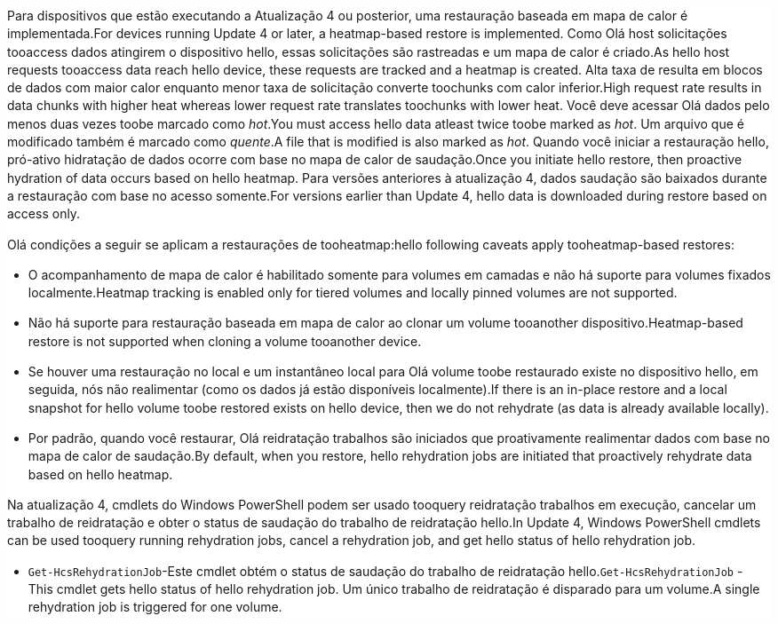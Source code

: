 <span data-ttu-id="11460-132">Para dispositivos que estão executando a Atualização 4 ou posterior, uma restauração baseada em mapa de calor é implementada.</span><span class="sxs-lookup"><span data-stu-id="11460-132">For devices running Update 4 or later, a heatmap-based restore is implemented.</span></span> <span data-ttu-id="11460-133">Como Olá host solicitações tooaccess dados atingirem o dispositivo hello, essas solicitações são rastreadas e um mapa de calor é criado.</span><span class="sxs-lookup"><span data-stu-id="11460-133">As hello host requests tooaccess data reach hello device, these requests are tracked and a heatmap is created.</span></span> <span data-ttu-id="11460-134">Alta taxa de resulta em blocos de dados com maior calor enquanto menor taxa de solicitação converte toochunks com calor inferior.</span><span class="sxs-lookup"><span data-stu-id="11460-134">High request rate results in data chunks with higher heat whereas lower request rate translates toochunks with lower heat.</span></span> <span data-ttu-id="11460-135">Você deve acessar Olá dados pelo menos duas vezes toobe marcado como _hot_.</span><span class="sxs-lookup"><span data-stu-id="11460-135">You must access hello data atleast twice toobe marked as _hot_.</span></span> <span data-ttu-id="11460-136">Um arquivo que é modificado também é marcado como _quente_.</span><span class="sxs-lookup"><span data-stu-id="11460-136">A file that is modified is also marked as _hot_.</span></span> <span data-ttu-id="11460-137">Quando você iniciar a restauração hello, pró-ativo hidratação de dados ocorre com base no mapa de calor de saudação.</span><span class="sxs-lookup"><span data-stu-id="11460-137">Once you initiate hello restore, then proactive hydration of data occurs based on hello heatmap.</span></span> <span data-ttu-id="11460-138">Para versões anteriores à atualização 4, dados saudação são baixados durante a restauração com base no acesso somente.</span><span class="sxs-lookup"><span data-stu-id="11460-138">For versions earlier than Update 4, hello data is downloaded during restore based on access only.</span></span>

<span data-ttu-id="11460-139">Olá condições a seguir se aplicam a restaurações de tooheatmap:</span><span class="sxs-lookup"><span data-stu-id="11460-139">hello following caveats apply tooheatmap-based restores:</span></span>

* <span data-ttu-id="11460-140">O acompanhamento de mapa de calor é habilitado somente para volumes em camadas e não há suporte para volumes fixados localmente.</span><span class="sxs-lookup"><span data-stu-id="11460-140">Heatmap tracking is enabled only for tiered volumes and locally pinned volumes are not supported.</span></span>

* <span data-ttu-id="11460-141">Não há suporte para restauração baseada em mapa de calor ao clonar um volume tooanother dispositivo.</span><span class="sxs-lookup"><span data-stu-id="11460-141">Heatmap-based restore is not supported when cloning a volume tooanother device.</span></span> 

* <span data-ttu-id="11460-142">Se houver uma restauração no local e um instantâneo local para Olá volume toobe restaurado existe no dispositivo hello, em seguida, nós não realimentar (como os dados já estão disponíveis localmente).</span><span class="sxs-lookup"><span data-stu-id="11460-142">If there is an in-place restore and a local snapshot for hello volume toobe restored exists on hello device, then we do not rehydrate (as data is already available locally).</span></span> 

* <span data-ttu-id="11460-143">Por padrão, quando você restaurar, Olá reidratação trabalhos são iniciados que proativamente realimentar dados com base no mapa de calor de saudação.</span><span class="sxs-lookup"><span data-stu-id="11460-143">By default, when you restore, hello rehydration jobs are initiated that proactively rehydrate data based on hello heatmap.</span></span> 

<span data-ttu-id="11460-144">Na atualização 4, cmdlets do Windows PowerShell podem ser usado tooquery reidratação trabalhos em execução, cancelar um trabalho de reidratação e obter o status de saudação do trabalho de reidratação hello.</span><span class="sxs-lookup"><span data-stu-id="11460-144">In Update 4, Windows PowerShell cmdlets can be used tooquery running rehydration jobs, cancel a rehydration job, and get hello status of hello rehydration job.</span></span>

* <span data-ttu-id="11460-145">`Get-HcsRehydrationJob`-Este cmdlet obtém o status de saudação do trabalho de reidratação hello.</span><span class="sxs-lookup"><span data-stu-id="11460-145">`Get-HcsRehydrationJob` - This cmdlet gets hello status of hello rehydration job.</span></span> <span data-ttu-id="11460-146">Um único trabalho de reidratação é disparado para um volume.</span><span class="sxs-lookup"><span data-stu-id="11460-146">A single rehydration job is triggered for one volume.</span></span>
